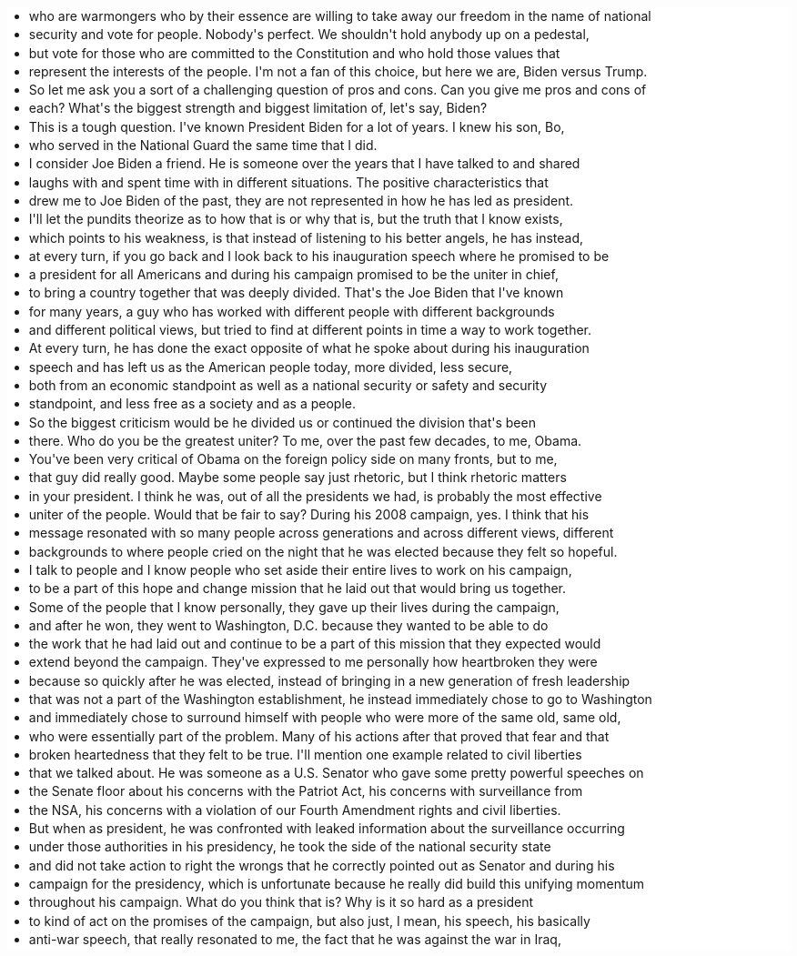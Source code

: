 *  who are warmongers who by their essence are willing to take away our freedom in the name of national
*  security and vote for people. Nobody's perfect. We shouldn't hold anybody up on a pedestal,
*  but vote for those who are committed to the Constitution and who hold those values that
*  represent the interests of the people. I'm not a fan of this choice, but here we are, Biden versus Trump.
*  So let me ask you a sort of a challenging question of pros and cons. Can you give me pros and cons of
*  each? What's the biggest strength and biggest limitation of, let's say, Biden?
*  This is a tough question. I've known President Biden for a lot of years. I knew his son, Bo,
*  who served in the National Guard the same time that I did.
*  I consider Joe Biden a friend. He is someone over the years that I have talked to and shared
*  laughs with and spent time with in different situations. The positive characteristics that
*  drew me to Joe Biden of the past, they are not represented in how he has led as president.
*  I'll let the pundits theorize as to how that is or why that is, but the truth that I know exists,
*  which points to his weakness, is that instead of listening to his better angels, he has instead,
*  at every turn, if you go back and I look back to his inauguration speech where he promised to be
*  a president for all Americans and during his campaign promised to be the uniter in chief,
*  to bring a country together that was deeply divided. That's the Joe Biden that I've known
*  for many years, a guy who has worked with different people with different backgrounds
*  and different political views, but tried to find at different points in time a way to work together.
*  At every turn, he has done the exact opposite of what he spoke about during his inauguration
*  speech and has left us as the American people today, more divided, less secure,
*  both from an economic standpoint as well as a national security or safety and security
*  standpoint, and less free as a society and as a people.
*  So the biggest criticism would be he divided us or continued the division that's been
*  there. Who do you be the greatest uniter? To me, over the past few decades, to me, Obama.
*  You've been very critical of Obama on the foreign policy side on many fronts, but to me,
*  that guy did really good. Maybe some people say just rhetoric, but I think rhetoric matters
*  in your president. I think he was, out of all the presidents we had, is probably the most effective
*  uniter of the people. Would that be fair to say? During his 2008 campaign, yes. I think that his
*  message resonated with so many people across generations and across different views, different
*  backgrounds to where people cried on the night that he was elected because they felt so hopeful.
*  I talk to people and I know people who set aside their entire lives to work on his campaign,
*  to be a part of this hope and change mission that he laid out that would bring us together.
*  Some of the people that I know personally, they gave up their lives during the campaign,
*  and after he won, they went to Washington, D.C. because they wanted to be able to do
*  the work that he had laid out and continue to be a part of this mission that they expected would
*  extend beyond the campaign. They've expressed to me personally how heartbroken they were
*  because so quickly after he was elected, instead of bringing in a new generation of fresh leadership
*  that was not a part of the Washington establishment, he instead immediately chose to go to Washington
*  and immediately chose to surround himself with people who were more of the same old, same old,
*  who were essentially part of the problem. Many of his actions after that proved that fear and that
*  broken heartedness that they felt to be true. I'll mention one example related to civil liberties
*  that we talked about. He was someone as a U.S. Senator who gave some pretty powerful speeches on
*  the Senate floor about his concerns with the Patriot Act, his concerns with surveillance from
*  the NSA, his concerns with a violation of our Fourth Amendment rights and civil liberties.
*  But when as president, he was confronted with leaked information about the surveillance occurring
*  under those authorities in his presidency, he took the side of the national security state
*  and did not take action to right the wrongs that he correctly pointed out as Senator and during his
*  campaign for the presidency, which is unfortunate because he really did build this unifying momentum
*  throughout his campaign. What do you think that is? Why is it so hard as a president
*  to kind of act on the promises of the campaign, but also just, I mean, his speech, his basically
*  anti-war speech, that really resonated to me, the fact that he was against the war in Iraq,
